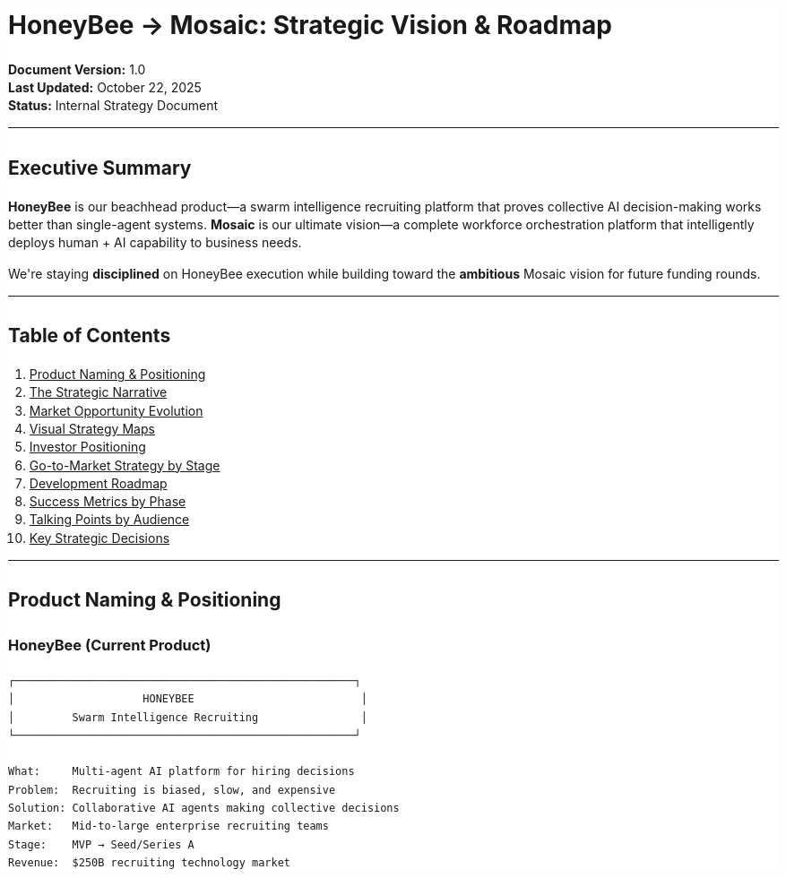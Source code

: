 # HoneyBee → Mosaic: Strategic Vision & Roadmap

**Document Version:** 1.0  
**Last Updated:** October 22, 2025  
**Status:** Internal Strategy Document

---

## Executive Summary

**HoneyBee** is our beachhead product—a swarm intelligence recruiting platform that proves collective AI decision-making works better than single-agent systems. **Mosaic** is our ultimate vision—a complete workforce orchestration platform that intelligently deploys human + AI capability to business needs.

We're staying **disciplined** on HoneyBee execution while building toward the **ambitious** Mosaic vision for future funding rounds.

---

## Table of Contents

1. [Product Naming & Positioning](#product-naming--positioning)
2. [The Strategic Narrative](#the-strategic-narrative)
3. [Market Opportunity Evolution](#market-opportunity-evolution)
4. [Visual Strategy Maps](#visual-strategy-maps)
5. [Investor Positioning](#investor-positioning)
6. [Go-to-Market Strategy by Stage](#go-to-market-strategy-by-stage)
7. [Development Roadmap](#development-roadmap)
8. [Success Metrics by Phase](#success-metrics-by-phase)
9. [Talking Points by Audience](#talking-points-by-audience)
10. [Key Strategic Decisions](#key-strategic-decisions)

---

## Product Naming & Positioning

### HoneyBee (Current Product)

```
┌─────────────────────────────────────────────────────┐
│                    HONEYBEE                          │
│         Swarm Intelligence Recruiting                │
└─────────────────────────────────────────────────────┘

What:     Multi-agent AI platform for hiring decisions
Problem:  Recruiting is biased, slow, and expensive
Solution: Collaborative AI agents making collective decisions
Market:   Mid-to-large enterprise recruiting teams
Stage:    MVP → Seed/Series A
Revenue:  $250B recruiting technology market
```
